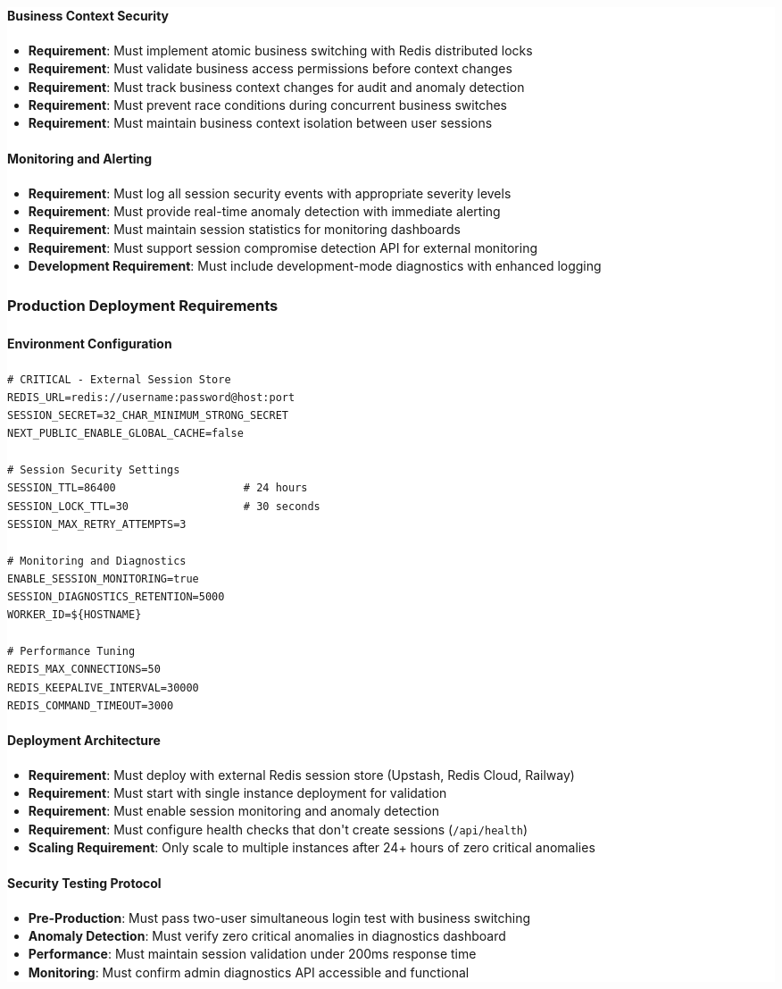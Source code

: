 #### Business Context Security
- **Requirement**: Must implement atomic business switching with Redis distributed locks
- **Requirement**: Must validate business access permissions before context changes
- **Requirement**: Must track business context changes for audit and anomaly detection
- **Requirement**: Must prevent race conditions during concurrent business switches
- **Requirement**: Must maintain business context isolation between user sessions

#### Monitoring and Alerting
- **Requirement**: Must log all session security events with appropriate severity levels
- **Requirement**: Must provide real-time anomaly detection with immediate alerting
- **Requirement**: Must maintain session statistics for monitoring dashboards
- **Requirement**: Must support session compromise detection API for external monitoring
- **Development Requirement**: Must include development-mode diagnostics with enhanced logging

### Production Deployment Requirements

#### Environment Configuration
```env
# CRITICAL - External Session Store
REDIS_URL=redis://username:password@host:port
SESSION_SECRET=32_CHAR_MINIMUM_STRONG_SECRET
NEXT_PUBLIC_ENABLE_GLOBAL_CACHE=false

# Session Security Settings
SESSION_TTL=86400                    # 24 hours
SESSION_LOCK_TTL=30                  # 30 seconds
SESSION_MAX_RETRY_ATTEMPTS=3

# Monitoring and Diagnostics
ENABLE_SESSION_MONITORING=true
SESSION_DIAGNOSTICS_RETENTION=5000
WORKER_ID=${HOSTNAME}

# Performance Tuning
REDIS_MAX_CONNECTIONS=50
REDIS_KEEPALIVE_INTERVAL=30000
REDIS_COMMAND_TIMEOUT=3000
```

#### Deployment Architecture
- **Requirement**: Must deploy with external Redis session store (Upstash, Redis Cloud, Railway)
- **Requirement**: Must start with single instance deployment for validation
- **Requirement**: Must enable session monitoring and anomaly detection
- **Requirement**: Must configure health checks that don't create sessions (`/api/health`)
- **Scaling Requirement**: Only scale to multiple instances after 24+ hours of zero critical anomalies

#### Security Testing Protocol
- **Pre-Production**: Must pass two-user simultaneous login test with business switching
- **Anomaly Detection**: Must verify zero critical anomalies in diagnostics dashboard
- **Performance**: Must maintain session validation under 200ms response time
- **Monitoring**: Must confirm admin diagnostics API accessible and functional
